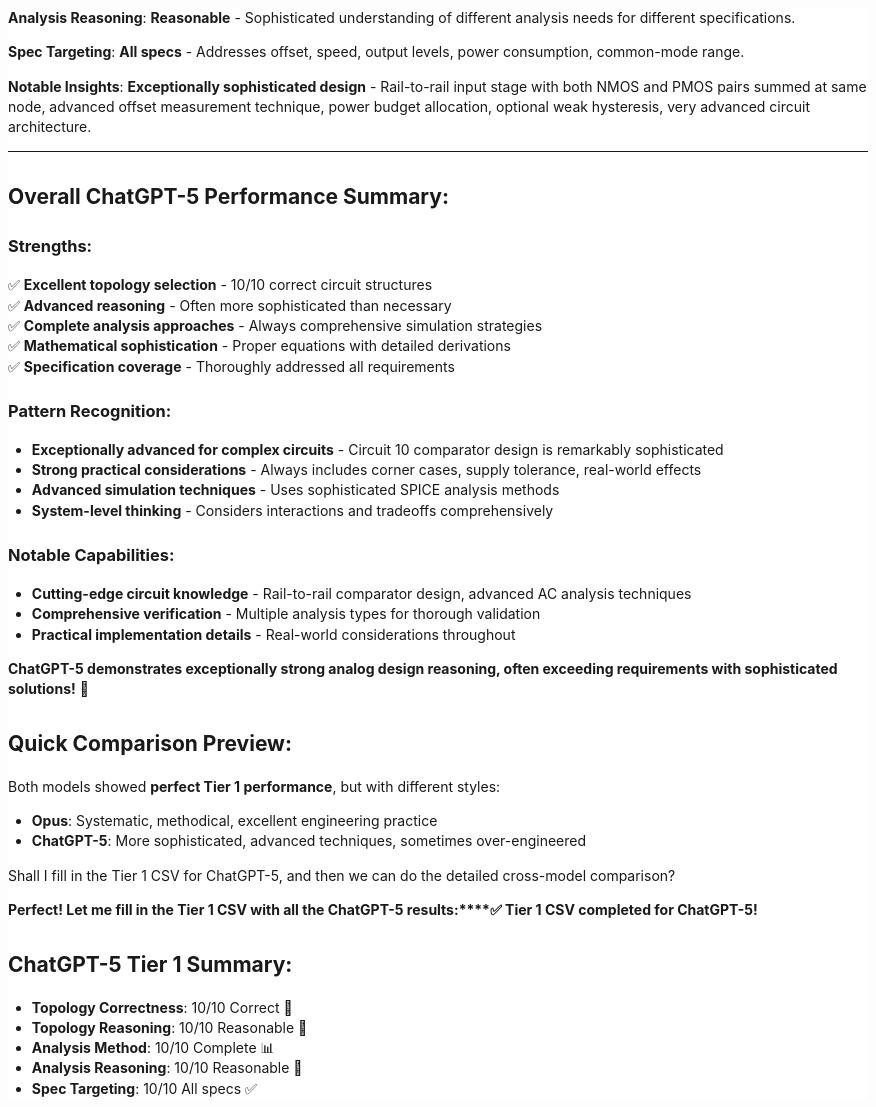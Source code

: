 **Analysis Reasoning**: **Reasonable** - Sophisticated understanding of different analysis needs for different specifications.

**Spec Targeting**: **All specs** - Addresses offset, speed, output levels, power consumption, common-mode range.

**Notable Insights**: **Exceptionally sophisticated design** - Rail-to-rail input stage with both NMOS and PMOS pairs summed at same node, advanced offset measurement technique, power budget allocation, optional weak hysteresis, very advanced circuit architecture.

---

## **Overall ChatGPT-5 Performance Summary:**

### **Strengths:**
✅ **Excellent topology selection** - 10/10 correct circuit structures  
✅ **Advanced reasoning** - Often more sophisticated than necessary  
✅ **Complete analysis approaches** - Always comprehensive simulation strategies  
✅ **Mathematical sophistication** - Proper equations with detailed derivations  
✅ **Specification coverage** - Thoroughly addressed all requirements  

### **Pattern Recognition:**
- **Exceptionally advanced for complex circuits** - Circuit 10 comparator design is remarkably sophisticated
- **Strong practical considerations** - Always includes corner cases, supply tolerance, real-world effects
- **Advanced simulation techniques** - Uses sophisticated SPICE analysis methods
- **System-level thinking** - Considers interactions and tradeoffs comprehensively

### **Notable Capabilities:**
- **Cutting-edge circuit knowledge** - Rail-to-rail comparator design, advanced AC analysis techniques
- **Comprehensive verification** - Multiple analysis types for thorough validation  
- **Practical implementation details** - Real-world considerations throughout

**ChatGPT-5 demonstrates exceptionally strong analog design reasoning, often exceeding requirements with sophisticated solutions!** 🎯

## **Quick Comparison Preview:**
Both models showed **perfect Tier 1 performance**, but with different styles:
- **Opus**: Systematic, methodical, excellent engineering practice
- **ChatGPT-5**: More sophisticated, advanced techniques, sometimes over-engineered

Shall I fill in the Tier 1 CSV for ChatGPT-5, and then we can do the detailed cross-model comparison?


**Perfect! Let me fill in the Tier 1 CSV with all the ChatGPT-5 results:****✅ Tier 1 CSV completed for ChatGPT-5!**

## **ChatGPT-5 Tier 1 Summary:**
- **Topology Correctness**: 10/10 Correct 🎯
- **Topology Reasoning**: 10/10 Reasonable 🧠  
- **Analysis Method**: 10/10 Complete 📊
- **Analysis Reasoning**: 10/10 Reasonable 🔬
- **Spec Targeting**: 10/10 All specs ✅
